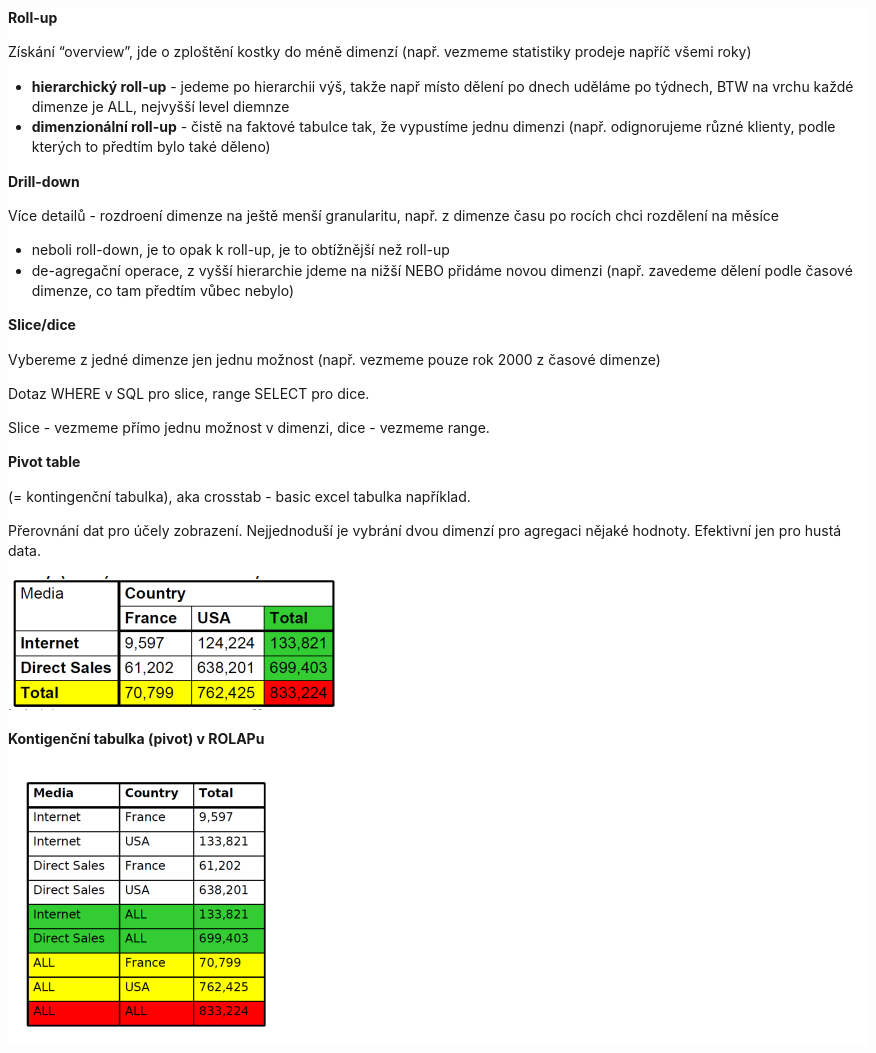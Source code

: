 **Roll-up** 

Získání “overview”, jde o zploštění kostky do méně dimenzí (např. vezmeme statistiky prodeje napříč všemi roky)

* **hierarchický roll-up** - jedeme po hierarchii výš, takže např místo dělení po dnech uděláme po týdnech, BTW na vrchu každé dimenze je ALL, nejvyšší level diemnze
* **dimenzionální roll-up** - čistě na faktové tabulce tak, že vypustíme jednu dimenzi (např. odignorujeme různé klienty, podle kterých to předtím bylo také děleno)

**Drill-down** 

Více detailů - rozdroení dimenze na ještě menší granularitu, např. z dimenze času po rocích chci rozdělení na měsíce

* neboli roll-down, je to opak k roll-up, je to obtížnější než roll-up
* de-agregační operace, z vyšší hierarchie jdeme na nižší NEBO přidáme novou dimenzi (např. zavedeme dělení podle časové dimenze, co tam předtím vůbec nebylo)

**Slice/dice**

Vybereme z jedné dimenze jen jednu možnost (např. vezmeme pouze rok 2000 z časové dimenze)

Dotaz WHERE v SQL pro slice, range SELECT pro dice.

Slice - vezmeme přímo jednu možnost v dimenzi, dice - vezmeme range.

**Pivot table**

(= kontingenční tabulka), aka crosstab - basic excel tabulka například.

Přerovnání dat pro účely zobrazení. Nejjednoduší je vybrání dvou dimenzí pro agregaci nějaké hodnoty. Efektivní jen pro hustá data.

![image-20210930104743939](img_src\image-20210930104743939.png)

**Kontigenční tabulka (pivot) v ROLAPu**

![image-20210930104816924](img_src\image-20210930104816924.png)
